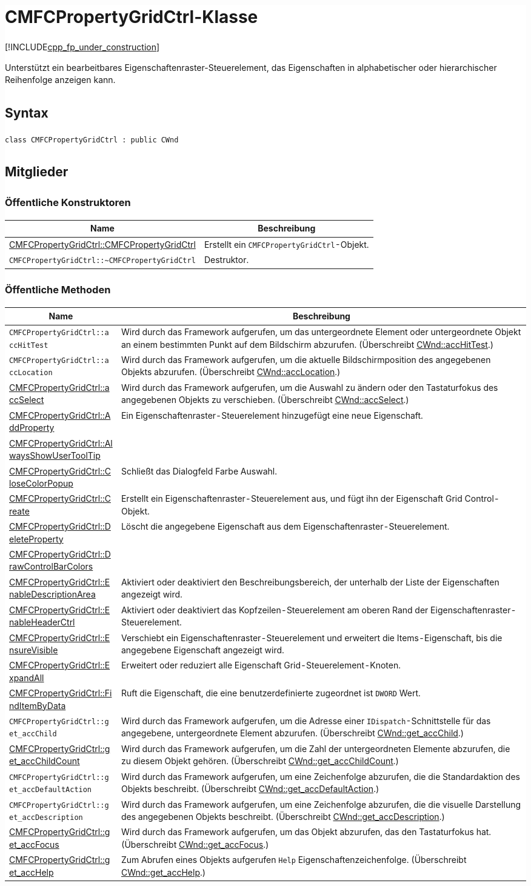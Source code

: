 # <a name="cmfcpropertygridctrl-class"></a>CMFCPropertyGridCtrl-Klasse
[!INCLUDE[cpp_fp_under_construction](../../mfc/reference/includes/cpp_fp_under_construction_md.md)]  
  
 Unterstützt ein bearbeitbares Eigenschaftenraster-Steuerelement, das Eigenschaften in alphabetischer oder hierarchischer Reihenfolge anzeigen kann.  
  
## <a name="syntax"></a>Syntax  
  
```  
class CMFCPropertyGridCtrl : public CWnd  
```  
  
## <a name="members"></a>Mitglieder  
  
### <a name="public-constructors"></a>Öffentliche Konstruktoren  
  
|Name|Beschreibung|  
|----------|-----------------|  
|[CMFCPropertyGridCtrl::CMFCPropertyGridCtrl](#cmfcpropertygridctrl)|Erstellt ein `CMFCPropertyGridCtrl`-Objekt.|  
|`CMFCPropertyGridCtrl::~CMFCPropertyGridCtrl`|Destruktor.|  
  
### <a name="public-methods"></a>Öffentliche Methoden  
  
|Name|Beschreibung|  
|----------|-----------------|  
|`CMFCPropertyGridCtrl::accHitTest`|Wird durch das Framework aufgerufen, um das untergeordnete Element oder untergeordnete Objekt an einem bestimmten Punkt auf dem Bildschirm abzurufen. (Überschreibt [CWnd::accHitTest](../../mfc/reference/cwnd-class.md#acchittest).)|  
|`CMFCPropertyGridCtrl::accLocation`|Wird durch das Framework aufgerufen, um die aktuelle Bildschirmposition des angegebenen Objekts abzurufen. (Überschreibt [CWnd::accLocation](../../mfc/reference/cwnd-class.md#acclocation).)|  
|[CMFCPropertyGridCtrl::accSelect](#accselect)|Wird durch das Framework aufgerufen, um die Auswahl zu ändern oder den Tastaturfokus des angegebenen Objekts zu verschieben. (Überschreibt [CWnd::accSelect](../../mfc/reference/cwnd-class.md#accselect).)|  
|[CMFCPropertyGridCtrl::AddProperty](#addproperty)|Ein Eigenschaftenraster-Steuerelement hinzugefügt eine neue Eigenschaft.|  
|[CMFCPropertyGridCtrl::AlwaysShowUserToolTip](#alwaysshowusertooltip)||  
|[CMFCPropertyGridCtrl::CloseColorPopup](#closecolorpopup)|Schließt das Dialogfeld Farbe Auswahl.|  
|[CMFCPropertyGridCtrl::Create](#create)|Erstellt ein Eigenschaftenraster-Steuerelement aus, und fügt ihn der Eigenschaft Grid Control-Objekt.|  
|[CMFCPropertyGridCtrl::DeleteProperty](#deleteproperty)|Löscht die angegebene Eigenschaft aus dem Eigenschaftenraster-Steuerelement.|  
|[CMFCPropertyGridCtrl::DrawControlBarColors](#drawcontrolbarcolors)||  
|[CMFCPropertyGridCtrl::EnableDescriptionArea](#enabledescriptionarea)|Aktiviert oder deaktiviert den Beschreibungsbereich, der unterhalb der Liste der Eigenschaften angezeigt wird.|  
|[CMFCPropertyGridCtrl::EnableHeaderCtrl](#enableheaderctrl)|Aktiviert oder deaktiviert das Kopfzeilen-Steuerelement am oberen Rand der Eigenschaftenraster-Steuerelement.|  
|[CMFCPropertyGridCtrl::EnsureVisible](#ensurevisible)|Verschiebt ein Eigenschaftenraster-Steuerelement und erweitert die Items-Eigenschaft, bis die angegebene Eigenschaft angezeigt wird.|  
|[CMFCPropertyGridCtrl::ExpandAll](#expandall)|Erweitert oder reduziert alle Eigenschaft Grid-Steuerelement-Knoten.|  
|[CMFCPropertyGridCtrl::FindItemByData](#finditembydata)|Ruft die Eigenschaft, die eine benutzerdefinierte zugeordnet ist `DWORD` Wert.|  
|`CMFCPropertyGridCtrl::get_accChild`|Wird durch das Framework aufgerufen, um die Adresse einer `IDispatch`-Schnittstelle für das angegebene, untergeordnete Element abzurufen. (Überschreibt [CWnd::get_accChild](../../mfc/reference/cwnd-class.md#get_accchild).)|  
|[CMFCPropertyGridCtrl::get_accChildCount](#get_accchildcount)|Wird durch das Framework aufgerufen, um die Zahl der untergeordneten Elemente abzurufen, die zu diesem Objekt gehören. (Überschreibt [CWnd::get_accChildCount](../../mfc/reference/cwnd-class.md#get_accchildcount).)|  
|`CMFCPropertyGridCtrl::get_accDefaultAction`|Wird durch das Framework aufgerufen, um eine Zeichenfolge abzurufen, die die Standardaktion des Objekts beschreibt. (Überschreibt [CWnd::get_accDefaultAction](../../mfc/reference/cwnd-class.md#get_accdefaultaction).)|  
|`CMFCPropertyGridCtrl::get_accDescription`|Wird durch das Framework aufgerufen, um eine Zeichenfolge abzurufen, die die visuelle Darstellung des angegebenen Objekts beschreibt. (Überschreibt [CWnd::get_accDescription](../../mfc/reference/cwnd-class.md#get_accdescription).)|  
|[CMFCPropertyGridCtrl::get_accFocus](#get_accfocus)|Wird durch das Framework aufgerufen, um das Objekt abzurufen, das den Tastaturfokus hat. (Überschreibt [CWnd::get_accFocus](../../mfc/reference/cwnd-class.md#get_accfocus).)|  
|[CMFCPropertyGridCtrl::get_accHelp](#get_acchelp)|Zum Abrufen eines Objekts aufgerufen `Help` Eigenschaftenzeichenfolge. (Überschreibt [CWnd::get_accHelp](../../mfc/reference/cwnd-class.md#get_acchelp).)|  
